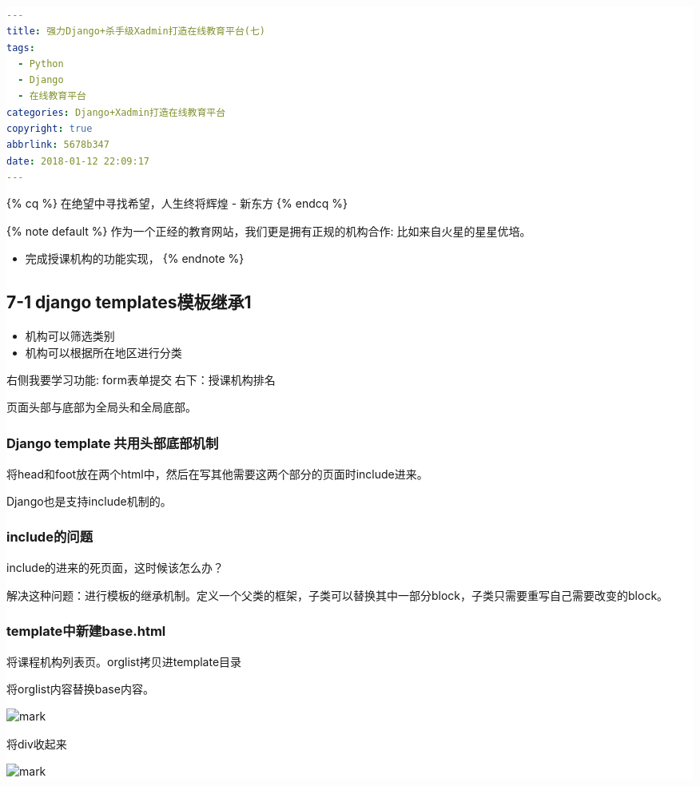```yaml
---
title: 强力Django+杀手级Xadmin打造在线教育平台(七)
tags:
  - Python
  - Django
  - 在线教育平台
categories: Django+Xadmin打造在线教育平台
copyright: true
abbrlink: 5678b347
date: 2018-01-12 22:09:17
---
```



{% cq %} 在绝望中寻找希望，人生终将辉煌 - 新东方 {% endcq %}

{% note default %} 
作为一个正经的教育网站，我们更是拥有正规的机构合作: 比如来自火星的星星优培。
- 完成授课机构的功能实现，
{% endnote %}



## 7-1 django templates模板继承1

- 机构可以筛选类别
- 机构可以根据所在地区进行分类

右侧我要学习功能: form表单提交
右下：授课机构排名

页面头部与底部为全局头和全局底部。

### Django template 共用头部底部机制

将head和foot放在两个html中，然后在写其他需要这两个部分的页面时include进来。

Django也是支持include机制的。

### include的问题

include的进来的死页面，这时候该怎么办？

解决这种问题：进行模板的继承机制。定义一个父类的框架，子类可以替换其中一部分block，子类只需要重写自己需要改变的block。

### template中新建base.html

将课程机构列表页。orglist拷贝进template目录

将orglist内容替换base内容。

![mark](http://myphoto.mtianyan.cn/blog/180111/Idbj8d04h5.png?imageslim)

将div收起来

![mark](http://myphoto.mtianyan.cn/blog/180111/4gb7aiICk7.png?imageslim)
